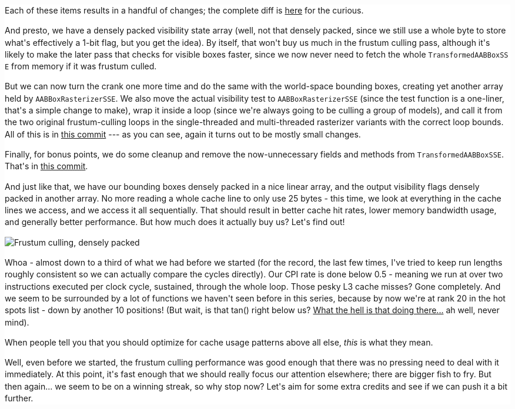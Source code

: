 Each of these items results in a handful of changes; the complete diff is
[here](https://github.com/rygorous/intel_occlusion_cull/commit/28e18336b1ae054e5afca0f03bcc8039163ed2de)
for the curious.

And presto, we have a densely packed visibility state array (well, not that
densely packed, since we still use a whole byte to store what's effectively a
1-bit flag, but you get the idea). By itself, that won't buy us much in the
frustum culling pass, although it's likely to make the later pass that checks
for visible boxes faster, since we now never need to fetch the whole
`TransformedAABBoxSSE` from memory if it was frustum culled.

But we can now turn the crank one more time and do the same with the
world-space bounding boxes, creating yet another array held by
`AABBoxRasterizerSSE`. We also move the actual visibility test to
`AABBoxRasterizerSSE` (since the test function is a one-liner,
that's a simple change to make), wrap it inside a loop (since we're always
going to be culling a group of models), and call it from the two original
frustum-culling loops in the single-threaded and multi-threaded rasterizer
variants with the correct loop bounds. All of this is in
[this commit](https://github.com/rygorous/intel_occlusion_cull/commit/bd29f465c1f607e9e13a9df37d4fb5351877f66a) ---
as you can see, again it turns out to be mostly small changes.

Finally, for bonus points, we do some cleanup and remove the now-unnecessary
fields and methods from `TransformedAABBoxSSE`. That's in [this commit](https://github.com/rygorous/intel_occlusion_cull/commit/0a82ba4330afb718836a4667d154a6f943f12e65).

And just like that, we have our bounding boxes densely packed in a nice linear
array, and the output visibility flags densely packed in another array. No more
reading a whole cache line to only use 25 bytes - this time, we look at
everything in the cache lines we access, and we access it all sequentially.
That should result in better cache hit rates, lower memory bandwidth usage, and
generally better performance. But how much does it actually buy us? Let's find
out!

![Frustum culling, densely packed](hotspots_frustum_dense.png)

Whoa - almost down to a third of what we had before we started (for the record,
the last few times, I've tried to keep run lengths roughly consistent so we can
actually compare the cycles directly). Our CPI rate is done below 0.5 - meaning
we run at over two instructions executed per clock cycle, sustained, through
the whole loop.  Those pesky L3 cache misses? Gone completely. And we seem to
be surrounded by a lot of functions we haven't seen before in this series,
because by now we're at rank 20 in the hot spots list - down by another 10
positions! (But wait, is that tan() right below us? [What the hell is that doing
there...](http://fgiesen.wordpress.com/2010/10/21/finish-your-derivations-please/)
ah well, never mind).

When people tell you that you should optimize for cache usage patterns above
all else, *this* is what they mean.

Well, even before we started, the frustum culling performance was good enough
that there was no pressing need to deal with it immediately. At this point,
it's fast enough that we should really focus our attention elsewhere; there are
bigger fish to fry. But then again... we seem to be on a winning streak, so why
stop now? Let's aim for some extra credits and see if we can push it a bit
further.
